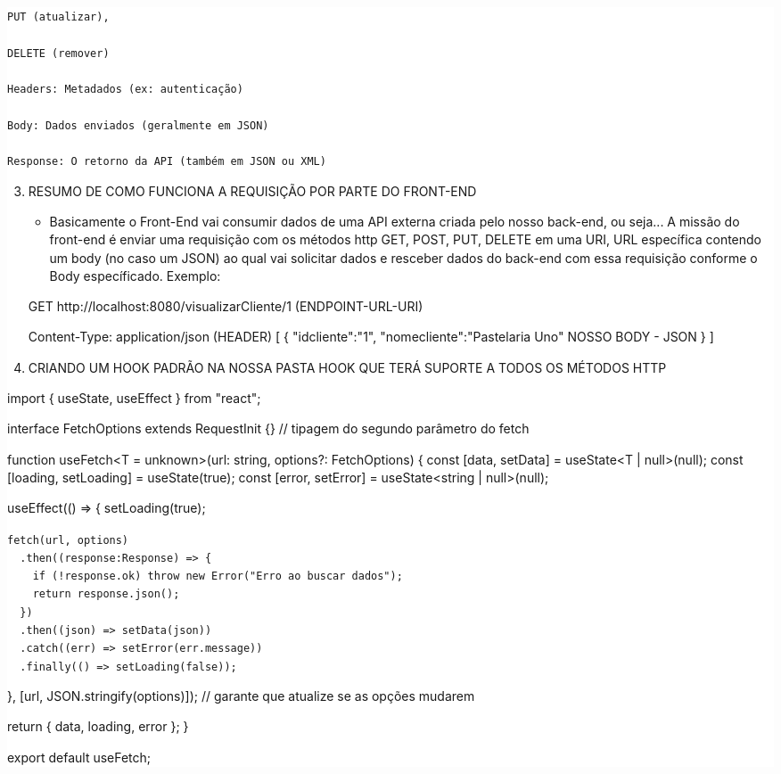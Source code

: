     PUT (atualizar),

    DELETE (remover)

    Headers: Metadados (ex: autenticação)

    Body: Dados enviados (geralmente em JSON)

    Response: O retorno da API (também em JSON ou XML)


3. RESUMO DE COMO FUNCIONA A REQUISIÇÃO POR PARTE DO FRONT-END 

    - Basicamente o Front-End vai consumir dados de uma API externa criada pelo nosso back-end, ou seja... A missão do front-end é enviar uma requisição com os métodos http
    GET, POST, PUT, DELETE em uma URI, URL específica contendo um body (no caso um JSON) ao qual vai solicitar dados e resceber dados do back-end com essa requisição conforme o Body específicado. Exemplo:


    GET http://localhost:8080/visualizarCliente/1 (ENDPOINT-URL-URI)
    
    Content-Type: application/json (HEADER)
    [
        {
            "idcliente":"1",
            "nomecliente":"Pastelaria Uno"   NOSSO BODY - JSON
        } 
    ]


4. CRIANDO UM HOOK PADRÃO NA NOSSA PASTA HOOK QUE TERÁ SUPORTE A TODOS OS MÉTODOS HTTP

import { useState, useEffect } from "react";

interface FetchOptions extends RequestInit {} // tipagem do segundo parâmetro do fetch

function useFetch<T = unknown>(url: string, options?: FetchOptions) {
  const [data, setData] = useState<T | null>(null);
  const [loading, setLoading] = useState(true);
  const [error, setError] = useState<string | null>(null);

  useEffect(() => {
    setLoading(true);

    fetch(url, options)
      .then((response:Response) => {
        if (!response.ok) throw new Error("Erro ao buscar dados");
        return response.json();
      })
      .then((json) => setData(json))
      .catch((err) => setError(err.message))
      .finally(() => setLoading(false));
  }, [url, JSON.stringify(options)]); // garante que atualize se as opções mudarem

  return { data, loading, error };
}

export default useFetch;
